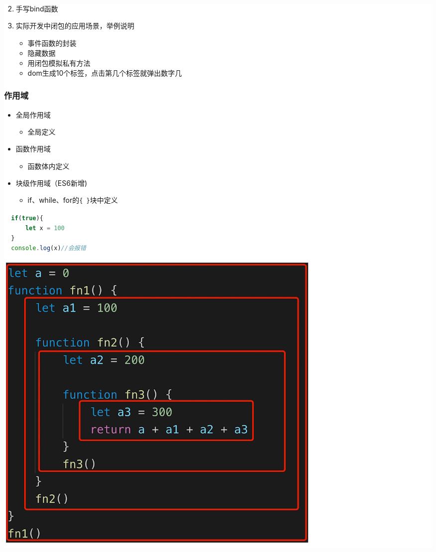 2. 手写bind函数

3. 实际开发中闭包的应用场景，举例说明
   * 事件函数的封装
   * 隐藏数据
   * 用闭包模拟私有方法
   * dom生成10个标签，点击第几个标签就弹出数字几

###  作用域

* 全局作用域

  * 全局定义

* 函数作用域

  * 函数体内定义

* 块级作用域（ES6新增)

  * if、while、for的`{ }`块中定义

```js
  if(true){
      let x = 100
  }
  console.log(x)//会报错
```

![image-20210118143515773](前端面试基础/image-20210118143515773.png)
